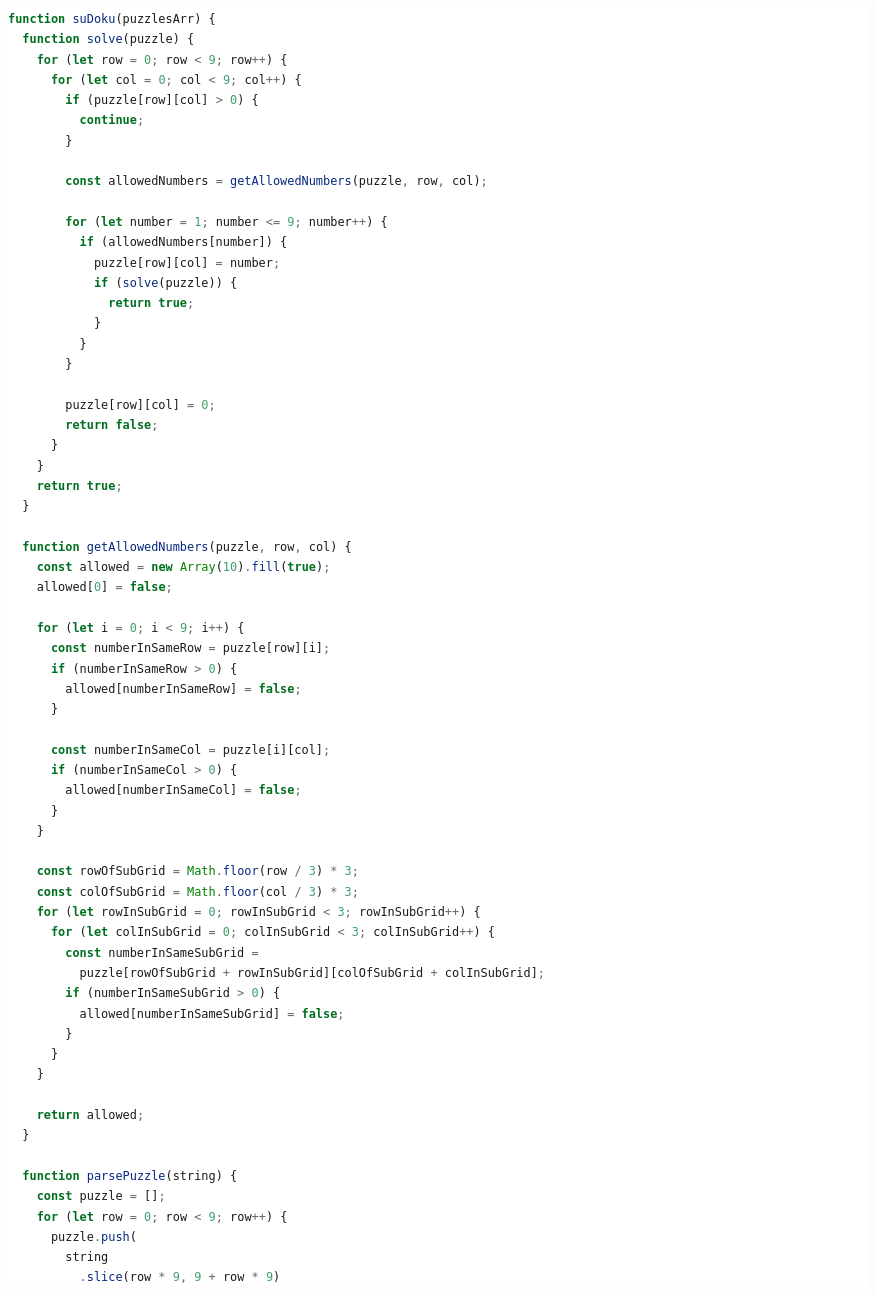 ```js
function suDoku(puzzlesArr) {
  function solve(puzzle) {
    for (let row = 0; row < 9; row++) {
      for (let col = 0; col < 9; col++) {
        if (puzzle[row][col] > 0) {
          continue;
        }

        const allowedNumbers = getAllowedNumbers(puzzle, row, col);

        for (let number = 1; number <= 9; number++) {
          if (allowedNumbers[number]) {
            puzzle[row][col] = number;
            if (solve(puzzle)) {
              return true;
            }
          }
        }

        puzzle[row][col] = 0;
        return false;
      }
    }
    return true;
  }

  function getAllowedNumbers(puzzle, row, col) {
    const allowed = new Array(10).fill(true);
    allowed[0] = false;

    for (let i = 0; i < 9; i++) {
      const numberInSameRow = puzzle[row][i];
      if (numberInSameRow > 0) {
        allowed[numberInSameRow] = false;
      }

      const numberInSameCol = puzzle[i][col];
      if (numberInSameCol > 0) {
        allowed[numberInSameCol] = false;
      }
    }

    const rowOfSubGrid = Math.floor(row / 3) * 3;
    const colOfSubGrid = Math.floor(col / 3) * 3;
    for (let rowInSubGrid = 0; rowInSubGrid < 3; rowInSubGrid++) {
      for (let colInSubGrid = 0; colInSubGrid < 3; colInSubGrid++) {
        const numberInSameSubGrid =
          puzzle[rowOfSubGrid + rowInSubGrid][colOfSubGrid + colInSubGrid];
        if (numberInSameSubGrid > 0) {
          allowed[numberInSameSubGrid] = false;
        }
      }
    }

    return allowed;
  }

  function parsePuzzle(string) {
    const puzzle = [];
    for (let row = 0; row < 9; row++) {
      puzzle.push(
        string
          .slice(row * 9, 9 + row * 9)
```